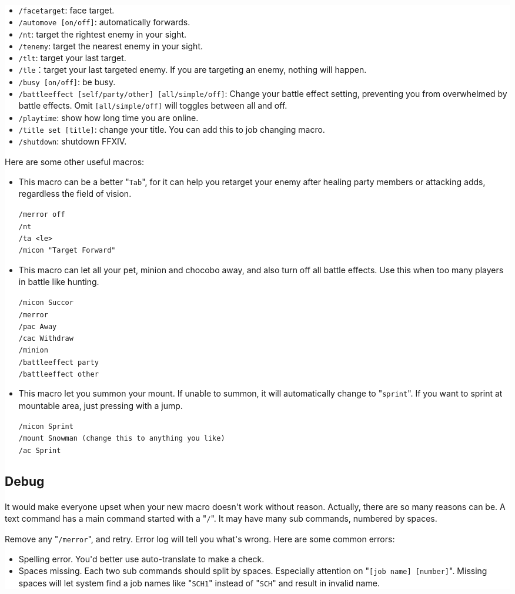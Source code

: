 - `/facetarget`: face target.
- `/automove [on/off]`: automatically forwards.
- `/nt`: target the rightest enemy in your sight.
- `/tenemy`: target the nearest enemy in your sight.
- `/tlt`: target your last target.
- `/tle`：target your last targeted enemy. If you are targeting an enemy, nothing will happen.
- `/busy [on/off]`: be busy.
- `/battleeffect [self/party/other] [all/simple/off]`: Change your battle effect setting, preventing you from overwhelmed by battle effects. Omit `[all/simple/off]` will toggles between all and off.
- `/playtime`: show how long time you are online.
- `/title set [title]`: change your title. You can add this to job changing macro.
- `/shutdown`: shutdown FFXIV.

Here are some other useful macros:
- This macro can be a better "`Tab`", for it can help you retarget your enemy after healing party members or attacking adds, regardless the field of vision.
  ```
  /merror off
  /nt
  /ta <le>
  /micon "Target Forward"
  ```
- This macro can let all your pet, minion and chocobo away, and also turn off all battle effects. Use this when too many players in battle like hunting.
  ```
  /micon Succor
  /merror
  /pac Away
  /cac Withdraw
  /minion
  /battleeffect party
  /battleeffect other
  ```
- This macro let you summon your mount. If unable to summon, it will automatically change to "`sprint`". If you want to sprint at mountable area, just pressing with a jump.
  ```
  /micon Sprint
  /mount Snowman (change this to anything you like)
  /ac Sprint
  ```

## Debug
It would make everyone upset when your new macro doesn't work without reason. Actually, there are so many reasons can be. A text command has a main command started with a "`/`". It may have many sub commands, numbered by spaces.

Remove any "`/merror`", and retry. Error log will tell you what's wrong. Here are some common errors:
- Spelling error. You'd better use auto-translate to make a check.
- Spaces missing. Each two sub commands should split by spaces. Especially attention on "`[job name] [number]`". Missing spaces will let system find a job names like "`SCH1`" instead of "`SCH`" and result in invalid name.
  